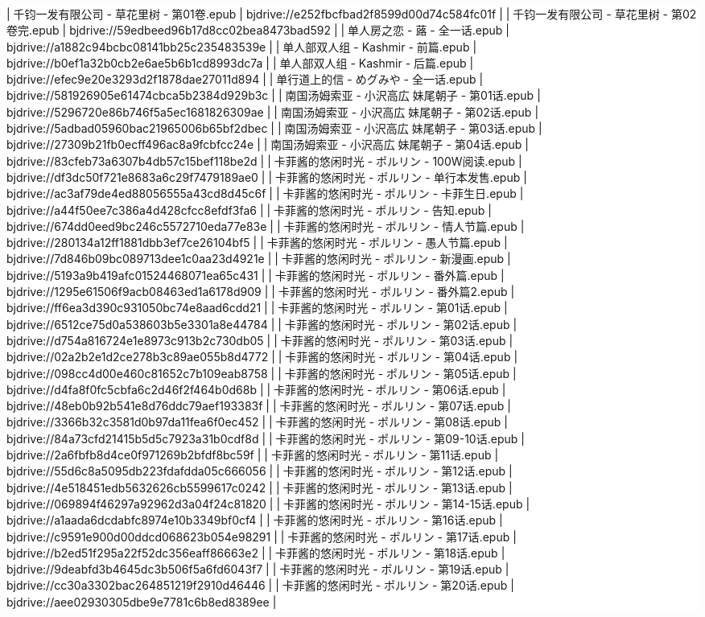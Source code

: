 | 千钧一发有限公司 - 草花里树 - 第01卷.epub | bjdrive://e252fbcfbad2f8599d00d74c584fc01f |
| 千钧一发有限公司 - 草花里树 - 第02卷完.epub | bjdrive://59edbeed96b17d8cc02bea8473bad592 |
| 单人房之恋 - 蕗 - 全一话.epub | bjdrive://a1882c94bcbc08141bb25c235483539e |
| 单人部双人组 - Kashmir - 前篇.epub | bjdrive://b0ef1a32b0cb2e6ae5b6b1cd8993dc7a |
| 单人部双人组 - Kashmir - 后篇.epub | bjdrive://efec9e20e3293d2f1878dae27011d894 |
| 单行道上的信 - めグみや - 全一话.epub | bjdrive://581926905e61474cbca5b2384d929b3c |
| 南国汤姆索亚 - 小沢高広 妹尾朝子 - 第01话.epub | bjdrive://5296720e86b746f5a5ec1681826309ae |
| 南国汤姆索亚 - 小沢高広 妹尾朝子 - 第02话.epub | bjdrive://5adbad05960bac21965006b65bf2dbec |
| 南国汤姆索亚 - 小沢高広 妹尾朝子 - 第03话.epub | bjdrive://27309b21fb0ecff496ac8a9fcbfcc24e |
| 南国汤姆索亚 - 小沢高広 妹尾朝子 - 第04话.epub | bjdrive://83cfeb73a6307b4db57c15bef118be2d |
| 卡菲酱的悠闲时光 - ポルリン - 100W阅读.epub | bjdrive://df3dc50f721e8683a6c29f7479189ae0 |
| 卡菲酱的悠闲时光 - ポルリン - 单行本发售.epub | bjdrive://ac3af79de4ed88056555a43cd8d45c6f |
| 卡菲酱的悠闲时光 - ポルリン - 卡菲生日.epub | bjdrive://a44f50ee7c386a4d428cfcc8efdf3fa6 |
| 卡菲酱的悠闲时光 - ポルリン - 告知.epub | bjdrive://674dd0eed9bc246c5572710eda77e83e |
| 卡菲酱的悠闲时光 - ポルリン - 情人节篇.epub | bjdrive://280134a12ff1881dbb3ef7ce26104bf5 |
| 卡菲酱的悠闲时光 - ポルリン - 愚人节篇.epub | bjdrive://7d846b09bc089713dee1c0aa23d4921e |
| 卡菲酱的悠闲时光 - ポルリン - 新漫画.epub | bjdrive://5193a9b419afc01524468071ea65c431 |
| 卡菲酱的悠闲时光 - ポルリン - 番外篇.epub | bjdrive://1295e61506f9acb08463ed1a6178d909 |
| 卡菲酱的悠闲时光 - ポルリン - 番外篇2.epub | bjdrive://ff6ea3d390c931050bc74e8aad6cdd21 |
| 卡菲酱的悠闲时光 - ポルリン - 第01话.epub | bjdrive://6512ce75d0a538603b5e3301a8e44784 |
| 卡菲酱的悠闲时光 - ポルリン - 第02话.epub | bjdrive://d754a816724e1e8973c913b2c730db05 |
| 卡菲酱的悠闲时光 - ポルリン - 第03话.epub | bjdrive://02a2b2e1d2ce278b3c89ae055b8d4772 |
| 卡菲酱的悠闲时光 - ポルリン - 第04话.epub | bjdrive://098cc4d00e460c81652c7b109eab8758 |
| 卡菲酱的悠闲时光 - ポルリン - 第05话.epub | bjdrive://d4fa8f0fc5cbfa6c2d46f2f464b0d68b |
| 卡菲酱的悠闲时光 - ポルリン - 第06话.epub | bjdrive://48eb0b92b541e8d76ddc79aef193383f |
| 卡菲酱的悠闲时光 - ポルリン - 第07话.epub | bjdrive://3366b32c3581d0b97da11fea6f0ec452 |
| 卡菲酱的悠闲时光 - ポルリン - 第08话.epub | bjdrive://84a73cfd21415b5d5c7923a31b0cdf8d |
| 卡菲酱的悠闲时光 - ポルリン - 第09-10话.epub | bjdrive://2a6fbfb8d4ce0f971269b2bfdf8bc59f |
| 卡菲酱的悠闲时光 - ポルリン - 第11话.epub | bjdrive://55d6c8a5095db223fdafdda05c666056 |
| 卡菲酱的悠闲时光 - ポルリン - 第12话.epub | bjdrive://4e518451edb5632626cb5599617c0242 |
| 卡菲酱的悠闲时光 - ポルリン - 第13话.epub | bjdrive://069894f46297a92962d3a04f24c81820 |
| 卡菲酱的悠闲时光 - ポルリン - 第14-15话.epub | bjdrive://a1aada6dcdabfc8974e10b3349bf0cf4 |
| 卡菲酱的悠闲时光 - ポルリン - 第16话.epub | bjdrive://c9591e900d00ddcd068623b054e98291 |
| 卡菲酱的悠闲时光 - ポルリン - 第17话.epub | bjdrive://b2ed51f295a22f52dc356eaff86663e2 |
| 卡菲酱的悠闲时光 - ポルリン - 第18话.epub | bjdrive://9deabfd3b4645dc3b506f5a6fd6043f7 |
| 卡菲酱的悠闲时光 - ポルリン - 第19话.epub | bjdrive://cc30a3302bac264851219f2910d46446 |
| 卡菲酱的悠闲时光 - ポルリン - 第20话.epub | bjdrive://aee02930305dbe9e7781c6b8ed8389ee |